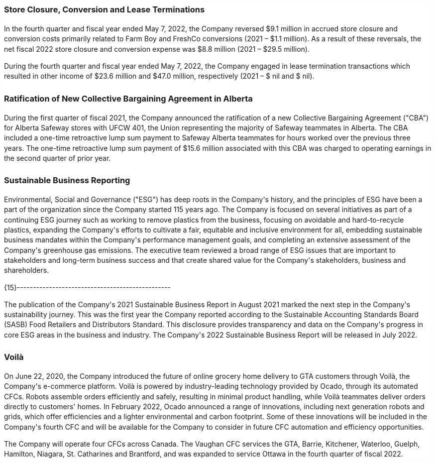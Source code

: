 ### Store Closure, Conversion and Lease Terminations

In the fourth quarter and fiscal year ended May 7, 2022, the Company reversed \$9.1 million in accrued store closure and conversion costs primarily related to Farm Boy and FreshCo conversions (2021 – \$1.1 million). As a result of these reversals, the net fiscal 2022 store closure and conversion expense was \$8.8 million (2021 – \$29.5 million).

During the fourth quarter and fiscal year ended May 7, 2022, the Company engaged in lease termination transactions which resulted in other income of \$23.6 million and \$47.0 million, respectively (2021 – \$ nil and \$ nil).

### Ratification of New Collective Bargaining Agreement in Alberta

During the first quarter of fiscal 2021, the Company announced the ratification of a new Collective Bargaining Agreement ("CBA") for Alberta Safeway stores with UFCW 401, the Union representing the majority of Safeway teammates in Alberta. The CBA included a one-time retroactive lump sum payment to Safeway Alberta teammates for hours worked over the previous three years. The one-time retroactive lump sum payment of \$15.6 million associated with this CBA was charged to operating earnings in the second quarter of prior year.

### Sustainable Business Reporting

Environmental, Social and Governance ("ESG") has deep roots in the Company's history, and the principles of ESG have been a part of the organization since the Company started 115 years ago. The Company is focused on several initiatives as part of a continuing ESG journey such as working to remove plastics from the business, focusing on avoidable and hard-to-recycle plastics, expanding the Company's efforts to cultivate a fair, equitable and inclusive environment for all, embedding sustainable business mandates within the Company's performance management goals, and completing an extensive assessment of the Company's greenhouse gas emissions. The executive team reviewed a broad range of ESG issues that are important to stakeholders and long-term business success and that create shared value for the Company's stakeholders, business and shareholders.

{15}------------------------------------------------

The publication of the Company's 2021 Sustainable Business Report in August 2021 marked the next step in the Company's sustainability journey. This was the first year the Company reported according to the Sustainable Accounting Standards Board (SASB) Food Retailers and Distributors Standard. This disclosure provides transparency and data on the Company's progress in core ESG areas in the business and industry. The Company's 2022 Sustainable Business Report will be released in July 2022.

### Voilà

On June 22, 2020, the Company introduced the future of online grocery home delivery to GTA customers through Voilà, the Company's e-commerce platform. Voilà is powered by industry-leading technology provided by Ocado, through its automated CFCs. Robots assemble orders efficiently and safely, resulting in minimal product handling, while Voilà teammates deliver orders directly to customers' homes. In February 2022, Ocado announced a range of innovations, including next generation robots and grids, which offer efficiencies and a lighter environmental and carbon footprint. Some of these innovations will be included in the Company's fourth CFC and will be available for the Company to consider in future CFC automation and efficiency opportunities.

The Company will operate four CFCs across Canada. The Vaughan CFC services the GTA, Barrie, Kitchener, Waterloo, Guelph, Hamilton, Niagara, St. Catharines and Brantford, and was expanded to service Ottawa in the fourth quarter of fiscal 2022.
